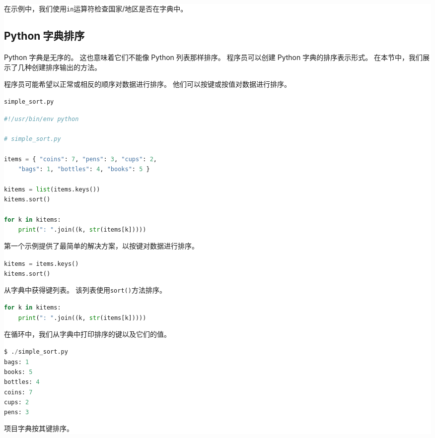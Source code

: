 在示例中，我们使用`in`运算符检查国家/地区是否在字典中。

## Python 字典排序

Python 字典是无序的。 这也意味着它们不能像 Python 列表那样排序。 程序员可以创建 Python 字典的排序表示形式。 在本节中，我们展示了几种创建排序输出的方法。

程序员可能希望以正常或相反的顺序对数据进行排序。 他们可以按键或按值对数据进行排序。

`simple_sort.py`

```py
#!/usr/bin/env python

# simple_sort.py

items = { "coins": 7, "pens": 3, "cups": 2,
    "bags": 1, "bottles": 4, "books": 5 }

kitems = list(items.keys())
kitems.sort()

for k in kitems:
    print(": ".join((k, str(items[k]))))

```

第一个示例提供了最简单的解决方案，以按键对数据进行排序。

```py
kitems = items.keys()
kitems.sort()

```

从字典中获得键列表。 该列表使用`sort()`方法排序。

```py
for k in kitems:
    print(": ".join((k, str(items[k]))))

```

在循环中，我们从字典中打印排序的键以及它们的值。

```py
$ ./simple_sort.py
bags: 1
books: 5
bottles: 4
coins: 7
cups: 2
pens: 3

```

项目字典按其键排序。
